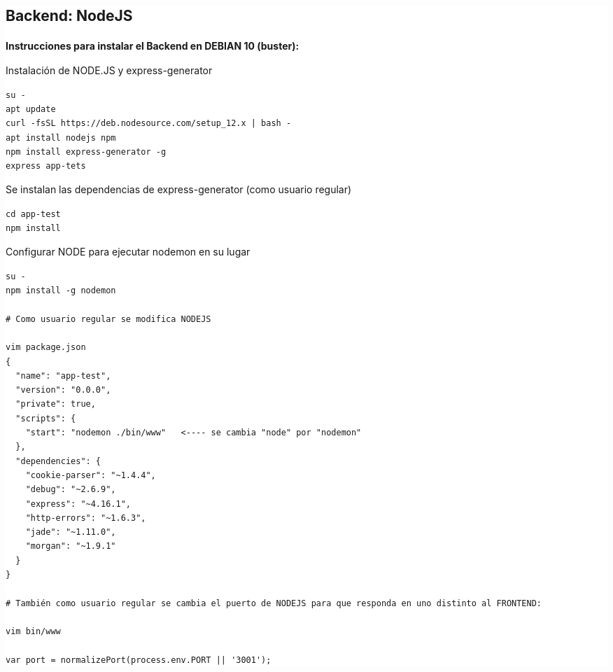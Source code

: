 ## Backend: NodeJS

**Instrucciones para instalar el Backend en DEBIAN 10 (buster):**

Instalación de NODE.JS y express-generator
```
su -
apt update
curl -fsSL https://deb.nodesource.com/setup_12.x | bash -
apt install nodejs npm
npm install express-generator -g
express app-tets
```

Se instalan las dependencias de express-generator (como usuario regular)
```
cd app-test
npm install
```

Configurar NODE para ejecutar nodemon en su lugar

```
su -
npm install -g nodemon

# Como usuario regular se modifica NODEJS

vim package.json
{
  "name": "app-test",
  "version": "0.0.0",
  "private": true,
  "scripts": {
    "start": "nodemon ./bin/www"   <---- se cambia "node" por "nodemon"
  },
  "dependencies": {
    "cookie-parser": "~1.4.4",
    "debug": "~2.6.9",
    "express": "~4.16.1",
    "http-errors": "~1.6.3",
    "jade": "~1.11.0",
    "morgan": "~1.9.1"
  }
}

# También como usuario regular se cambia el puerto de NODEJS para que responda en uno distinto al FRONTEND:

vim bin/www

var port = normalizePort(process.env.PORT || '3001');
```
